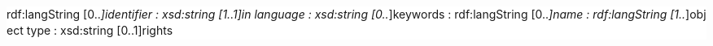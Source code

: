 <text fill="#000000" font-family="sans-serif" font-size="14" font-style="italic" lengthAdjust="spacing" textLength="92" x="2746.5" y="455.042">rdf:langString</text><text fill="#000000" font-family="sans-serif" font-size="14" lengthAdjust="spacing" textLength="4" x="2838.5" y="455.042"> </text><text fill="#000000" font-family="sans-serif" font-size="14" lengthAdjust="spacing" textLength="34" x="2842.5" y="455.042">[0..*]</text><text fill="#000000" font-family="sans-serif" font-size="14" lengthAdjust="spacing" textLength="59" x="2692.5" y="471.3389">identifier</text><text fill="#000000" font-family="sans-serif" font-size="14" lengthAdjust="spacing" textLength="4" x="2751.5" y="471.3389"> </text><text fill="#000000" font-family="sans-serif" font-size="14" lengthAdjust="spacing" textLength="5" x="2755.5" y="471.3389">:</text><text fill="#000000" font-family="sans-serif" font-size="14" lengthAdjust="spacing" textLength="4" x="2760.5" y="471.3389"> </text><text fill="#000000" font-family="sans-serif" font-size="14" font-style="italic" lengthAdjust="spacing" textLength="68" x="2764.5" y="471.3389">xsd:string</text><text fill="#000000" font-family="sans-serif" font-size="14" lengthAdjust="spacing" textLength="4" x="2832.5" y="471.3389"> </text><text fill="#000000" font-family="sans-serif" font-size="14" lengthAdjust="spacing" textLength="36" x="2836.5" y="471.3389">[1..1]</text><text fill="#000000" font-family="sans-serif" font-size="14" lengthAdjust="spacing" textLength="12" x="2692.5" y="487.6357">in</text><text fill="#000000" font-family="sans-serif" font-size="14" lengthAdjust="spacing" textLength="4" x="2704.5" y="487.6357"> </text><text fill="#000000" font-family="sans-serif" font-size="14" lengthAdjust="spacing" textLength="64" x="2708.5" y="487.6357">language</text><text fill="#000000" font-family="sans-serif" font-size="14" lengthAdjust="spacing" textLength="4" x="2772.5" y="487.6357"> </text><text fill="#000000" font-family="sans-serif" font-size="14" lengthAdjust="spacing" textLength="5" x="2776.5" y="487.6357">:</text><text fill="#000000" font-family="sans-serif" font-size="14" lengthAdjust="spacing" textLength="4" x="2781.5" y="487.6357"> </text><text fill="#000000" font-family="sans-serif" font-size="14" font-style="italic" lengthAdjust="spacing" textLength="68" x="2785.5" y="487.6357">xsd:string</text><text fill="#000000" font-family="sans-serif" font-size="14" lengthAdjust="spacing" textLength="4" x="2853.5" y="487.6357"> </text><text fill="#000000" font-family="sans-serif" font-size="14" lengthAdjust="spacing" textLength="34" x="2857.5" y="487.6357">[0..*]</text><text fill="#000000" font-family="sans-serif" font-size="14" lengthAdjust="spacing" textLength="66" x="2692.5" y="503.9326">keywords</text><text fill="#000000" font-family="sans-serif" font-size="14" lengthAdjust="spacing" textLength="4" x="2758.5" y="503.9326"> </text><text fill="#000000" font-family="sans-serif" font-size="14" lengthAdjust="spacing" textLength="5" x="2762.5" y="503.9326">:</text><text fill="#000000" font-family="sans-serif" font-size="14" lengthAdjust="spacing" textLength="4" x="2767.5" y="503.9326"> </text><text fill="#000000" font-family="sans-serif" font-size="14" font-style="italic" lengthAdjust="spacing" textLength="92" x="2771.5" y="503.9326">rdf:langString</text><text fill="#000000" font-family="sans-serif" font-size="14" lengthAdjust="spacing" textLength="4" x="2863.5" y="503.9326"> </text><text fill="#000000" font-family="sans-serif" font-size="14" lengthAdjust="spacing" textLength="34" x="2867.5" y="503.9326">[0..*]</text><text fill="#000000" font-family="sans-serif" font-size="14" lengthAdjust="spacing" textLength="39" x="2692.5" y="520.2295">name</text><text fill="#000000" font-family="sans-serif" font-size="14" lengthAdjust="spacing" textLength="4" x="2731.5" y="520.2295"> </text><text fill="#000000" font-family="sans-serif" font-size="14" lengthAdjust="spacing" textLength="5" x="2735.5" y="520.2295">:</text><text fill="#000000" font-family="sans-serif" font-size="14" lengthAdjust="spacing" textLength="4" x="2740.5" y="520.2295"> </text><text fill="#000000" font-family="sans-serif" font-size="14" font-style="italic" lengthAdjust="spacing" textLength="92" x="2744.5" y="520.2295">rdf:langString</text><text fill="#000000" font-family="sans-serif" font-size="14" lengthAdjust="spacing" textLength="4" x="2836.5" y="520.2295"> </text><text fill="#000000" font-family="sans-serif" font-size="14" lengthAdjust="spacing" textLength="34" x="2840.5" y="520.2295">[1..*]</text><text fill="#000000" font-family="sans-serif" font-size="14" lengthAdjust="spacing" textLength="43" x="2692.5" y="536.5264">object</text><text fill="#000000" font-family="sans-serif" font-size="14" lengthAdjust="spacing" textLength="4" x="2735.5" y="536.5264"> </text><text fill="#000000" font-family="sans-serif" font-size="14" lengthAdjust="spacing" textLength="30" x="2739.5" y="536.5264">type</text><text fill="#000000" font-family="sans-serif" font-size="14" lengthAdjust="spacing" textLength="4" x="2769.5" y="536.5264"> </text><text fill="#000000" font-family="sans-serif" font-size="14" lengthAdjust="spacing" textLength="5" x="2773.5" y="536.5264">:</text><text fill="#000000" font-family="sans-serif" font-size="14" lengthAdjust="spacing" textLength="4" x="2778.5" y="536.5264"> </text><text fill="#000000" font-family="sans-serif" font-size="14" font-style="italic" lengthAdjust="spacing" textLength="68" x="2782.5" y="536.5264">xsd:string</text><text fill="#000000" font-family="sans-serif" font-size="14" lengthAdjust="spacing" textLength="4" x="2850.5" y="536.5264"> </text><text fill="#000000" font-family="sans-serif" font-size="14" lengthAdjust="spacing" textLength="36" x="2854.5" y="536.5264">[0..1]</text><text fill="#000000" font-family="sans-serif" font-size="14" lengthAdjust="spacing" textLength="39" x="2692.5" y="552.8232">rights</text>